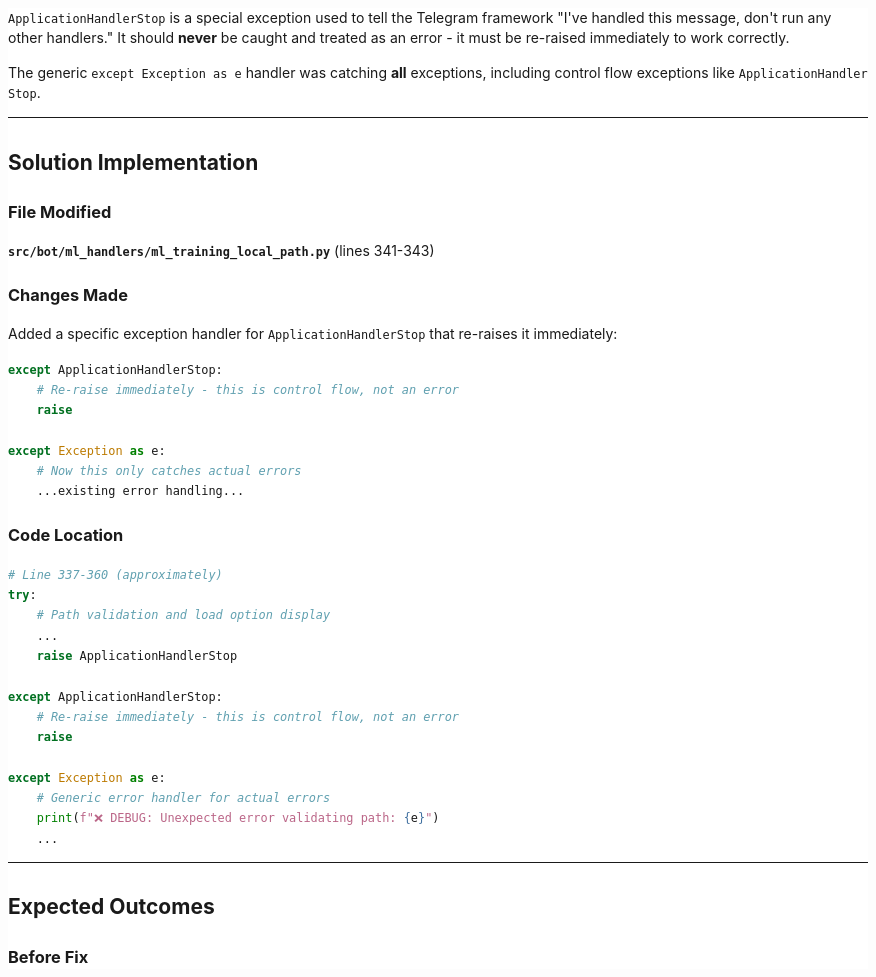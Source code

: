 `ApplicationHandlerStop` is a special exception used to tell the Telegram framework "I've handled this message, don't run any other handlers." It should **never** be caught and treated as an error - it must be re-raised immediately to work correctly.

The generic `except Exception as e` handler was catching **all** exceptions, including control flow exceptions like `ApplicationHandlerStop`.

---

## Solution Implementation

### File Modified

**`src/bot/ml_handlers/ml_training_local_path.py`** (lines 341-343)

### Changes Made

Added a specific exception handler for `ApplicationHandlerStop` that re-raises it immediately:

```python
except ApplicationHandlerStop:
    # Re-raise immediately - this is control flow, not an error
    raise

except Exception as e:
    # Now this only catches actual errors
    ...existing error handling...
```

### Code Location

```python
# Line 337-360 (approximately)
try:
    # Path validation and load option display
    ...
    raise ApplicationHandlerStop

except ApplicationHandlerStop:
    # Re-raise immediately - this is control flow, not an error
    raise

except Exception as e:
    # Generic error handler for actual errors
    print(f"❌ DEBUG: Unexpected error validating path: {e}")
    ...
```

---

## Expected Outcomes

### Before Fix
